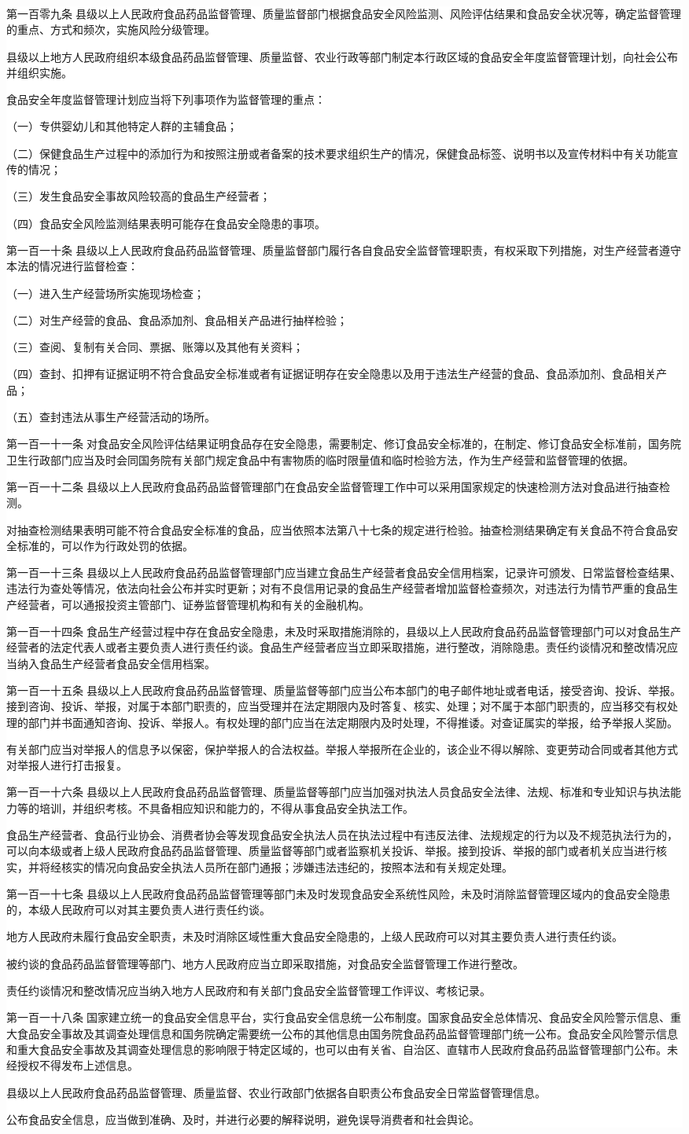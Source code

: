 第一百零九条 县级以上人民政府食品药品监督管理、质量监督部门根据食品安全风险监测、风险评估结果和食品安全状况等，确定监督管理的重点、方式和频次，实施风险分级管理。

县级以上地方人民政府组织本级食品药品监督管理、质量监督、农业行政等部门制定本行政区域的食品安全年度监督管理计划，向社会公布并组织实施。

食品安全年度监督管理计划应当将下列事项作为监督管理的重点：

（一）专供婴幼儿和其他特定人群的主辅食品；

（二）保健食品生产过程中的添加行为和按照注册或者备案的技术要求组织生产的情况，保健食品标签、说明书以及宣传材料中有关功能宣传的情况；

（三）发生食品安全事故风险较高的食品生产经营者；

（四）食品安全风险监测结果表明可能存在食品安全隐患的事项。

第一百一十条 县级以上人民政府食品药品监督管理、质量监督部门履行各自食品安全监督管理职责，有权采取下列措施，对生产经营者遵守本法的情况进行监督检查：

（一）进入生产经营场所实施现场检查；

（二）对生产经营的食品、食品添加剂、食品相关产品进行抽样检验；

（三）查阅、复制有关合同、票据、账簿以及其他有关资料；

（四）查封、扣押有证据证明不符合食品安全标准或者有证据证明存在安全隐患以及用于违法生产经营的食品、食品添加剂、食品相关产品；

（五）查封违法从事生产经营活动的场所。

第一百一十一条 对食品安全风险评估结果证明食品存在安全隐患，需要制定、修订食品安全标准的，在制定、修订食品安全标准前，国务院卫生行政部门应当及时会同国务院有关部门规定食品中有害物质的临时限量值和临时检验方法，作为生产经营和监督管理的依据。

第一百一十二条 县级以上人民政府食品药品监督管理部门在食品安全监督管理工作中可以采用国家规定的快速检测方法对食品进行抽查检测。

对抽查检测结果表明可能不符合食品安全标准的食品，应当依照本法第八十七条的规定进行检验。抽查检测结果确定有关食品不符合食品安全标准的，可以作为行政处罚的依据。

第一百一十三条 县级以上人民政府食品药品监督管理部门应当建立食品生产经营者食品安全信用档案，记录许可颁发、日常监督检查结果、违法行为查处等情况，依法向社会公布并实时更新；对有不良信用记录的食品生产经营者增加监督检查频次，对违法行为情节严重的食品生产经营者，可以通报投资主管部门、证券监督管理机构和有关的金融机构。

第一百一十四条 食品生产经营过程中存在食品安全隐患，未及时采取措施消除的，县级以上人民政府食品药品监督管理部门可以对食品生产经营者的法定代表人或者主要负责人进行责任约谈。食品生产经营者应当立即采取措施，进行整改，消除隐患。责任约谈情况和整改情况应当纳入食品生产经营者食品安全信用档案。

第一百一十五条 县级以上人民政府食品药品监督管理、质量监督等部门应当公布本部门的电子邮件地址或者电话，接受咨询、投诉、举报。接到咨询、投诉、举报，对属于本部门职责的，应当受理并在法定期限内及时答复、核实、处理；对不属于本部门职责的，应当移交有权处理的部门并书面通知咨询、投诉、举报人。有权处理的部门应当在法定期限内及时处理，不得推诿。对查证属实的举报，给予举报人奖励。

有关部门应当对举报人的信息予以保密，保护举报人的合法权益。举报人举报所在企业的，该企业不得以解除、变更劳动合同或者其他方式对举报人进行打击报复。

第一百一十六条 县级以上人民政府食品药品监督管理、质量监督等部门应当加强对执法人员食品安全法律、法规、标准和专业知识与执法能力等的培训，并组织考核。不具备相应知识和能力的，不得从事食品安全执法工作。

食品生产经营者、食品行业协会、消费者协会等发现食品安全执法人员在执法过程中有违反法律、法规规定的行为以及不规范执法行为的，可以向本级或者上级人民政府食品药品监督管理、质量监督等部门或者监察机关投诉、举报。接到投诉、举报的部门或者机关应当进行核实，并将经核实的情况向食品安全执法人员所在部门通报；涉嫌违法违纪的，按照本法和有关规定处理。

第一百一十七条 县级以上人民政府食品药品监督管理等部门未及时发现食品安全系统性风险，未及时消除监督管理区域内的食品安全隐患的，本级人民政府可以对其主要负责人进行责任约谈。

地方人民政府未履行食品安全职责，未及时消除区域性重大食品安全隐患的，上级人民政府可以对其主要负责人进行责任约谈。

被约谈的食品药品监督管理等部门、地方人民政府应当立即采取措施，对食品安全监督管理工作进行整改。

责任约谈情况和整改情况应当纳入地方人民政府和有关部门食品安全监督管理工作评议、考核记录。

第一百一十八条 国家建立统一的食品安全信息平台，实行食品安全信息统一公布制度。国家食品安全总体情况、食品安全风险警示信息、重大食品安全事故及其调查处理信息和国务院确定需要统一公布的其他信息由国务院食品药品监督管理部门统一公布。食品安全风险警示信息和重大食品安全事故及其调查处理信息的影响限于特定区域的，也可以由有关省、自治区、直辖市人民政府食品药品监督管理部门公布。未经授权不得发布上述信息。

县级以上人民政府食品药品监督管理、质量监督、农业行政部门依据各自职责公布食品安全日常监督管理信息。

公布食品安全信息，应当做到准确、及时，并进行必要的解释说明，避免误导消费者和社会舆论。
